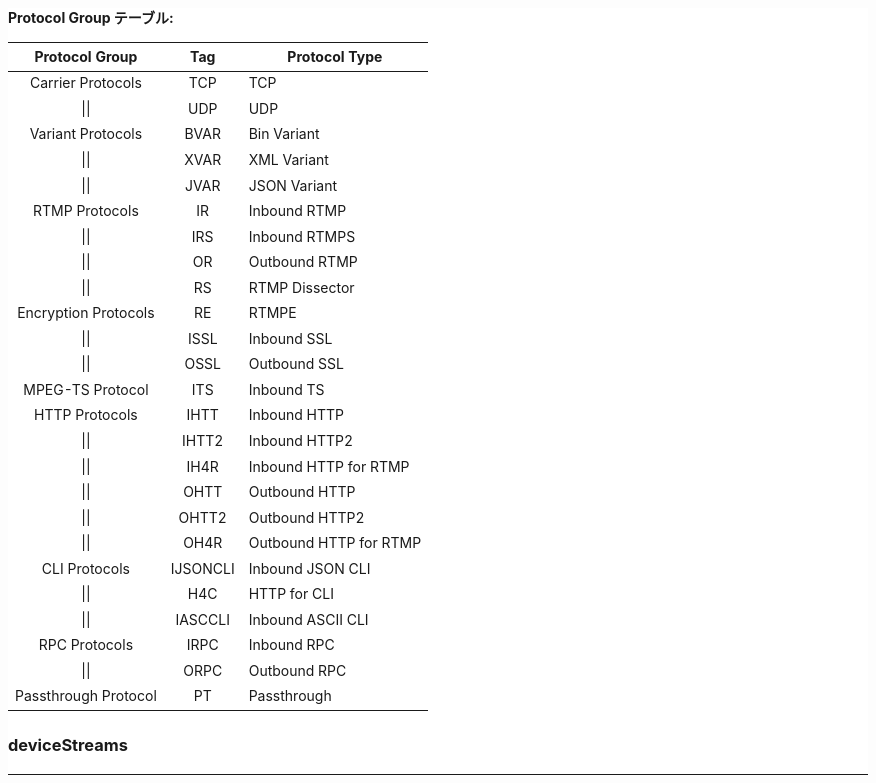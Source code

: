 

**Protocol Group テーブル:**

|    Protocol Group    |   Tag    | Protocol Type          |
| :------------------: | :------: | ---------------------- |
|  Carrier Protocols   |   TCP    | TCP                    |
|         \|\|         |   UDP    | UDP                    |
|  Variant Protocols   |   BVAR   | Bin Variant            |
|         \|\|         |   XVAR   | XML Variant            |
|         \|\|         |   JVAR   | JSON Variant           |
|    RTMP Protocols    |    IR    | Inbound RTMP           |
|         \|\|         |   IRS    | Inbound RTMPS          |
|         \|\|         |    OR    | Outbound RTMP          |
|         \|\|         |    RS    | RTMP Dissector         |
| Encryption Protocols |    RE    | RTMPE                  |
|         \|\|         |   ISSL   | Inbound SSL            |
|         \|\|         |   OSSL   | Outbound SSL           |
|   MPEG-TS Protocol   |   ITS    | Inbound TS             |
|    HTTP Protocols    |   IHTT   | Inbound HTTP           |
|         \|\|         |  IHTT2   | Inbound HTTP2          |
|         \|\|         |   IH4R   | Inbound HTTP for RTMP  |
|         \|\|         |   OHTT   | Outbound HTTP          |
|         \|\|         |  OHTT2   | Outbound HTTP2         |
|         \|\|         |   OH4R   | Outbound HTTP for RTMP |
|    CLI Protocols     | IJSONCLI | Inbound JSON CLI       |
|         \|\|         |   H4C    | HTTP for CLI           |
|         \|\|         | IASCCLI  | Inbound ASCII CLI      |
|    RPC Protocols     |   IRPC   | Inbound RPC            |
|         \|\|         |   ORPC   | Outbound RPC           |
| Passthrough Protocol |    PT    | Passthrough            |



### deviceStreams

---